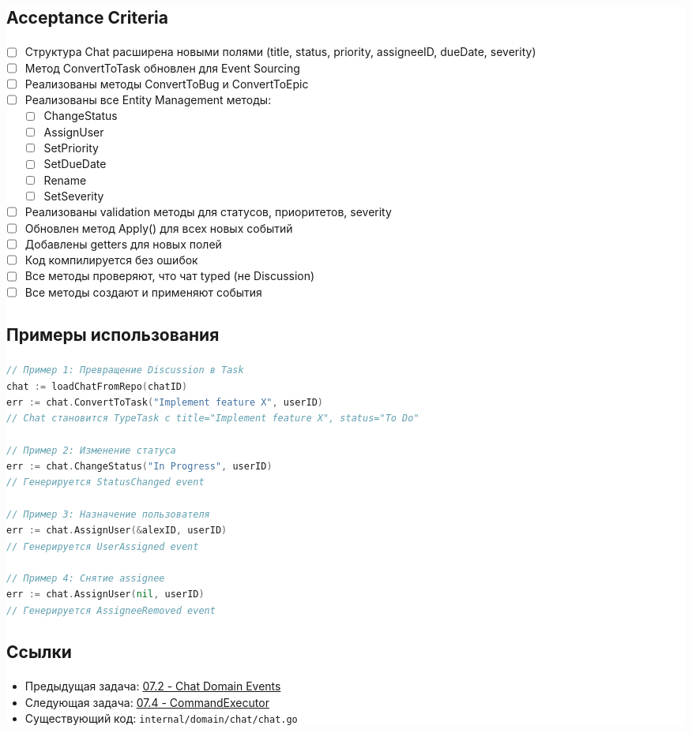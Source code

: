 
## Acceptance Criteria

- [ ] Структура Chat расширена новыми полями (title, status, priority, assigneeID, dueDate, severity)
- [ ] Метод ConvertToTask обновлен для Event Sourcing
- [ ] Реализованы методы ConvertToBug и ConvertToEpic
- [ ] Реализованы все Entity Management методы:
  - [ ] ChangeStatus
  - [ ] AssignUser
  - [ ] SetPriority
  - [ ] SetDueDate
  - [ ] Rename
  - [ ] SetSeverity
- [ ] Реализованы validation методы для статусов, приоритетов, severity
- [ ] Обновлен метод Apply() для всех новых событий
- [ ] Добавлены getters для новых полей
- [ ] Код компилируется без ошибок
- [ ] Все методы проверяют, что чат typed (не Discussion)
- [ ] Все методы создают и применяют события

## Примеры использования

```go
// Пример 1: Превращение Discussion в Task
chat := loadChatFromRepo(chatID)
err := chat.ConvertToTask("Implement feature X", userID)
// Chat становится TypeTask с title="Implement feature X", status="To Do"

// Пример 2: Изменение статуса
err := chat.ChangeStatus("In Progress", userID)
// Генерируется StatusChanged event

// Пример 3: Назначение пользователя
err := chat.AssignUser(&alexID, userID)
// Генерируется UserAssigned event

// Пример 4: Снятие assignee
err := chat.AssignUser(nil, userID)
// Генерируется AssigneeRemoved event
```

## Ссылки

- Предыдущая задача: [07.2 - Chat Domain Events](./07.2-chat-domain-events.md)
- Следующая задача: [07.4 - CommandExecutor](./07.4-command-executor.md)
- Существующий код: `internal/domain/chat/chat.go`
